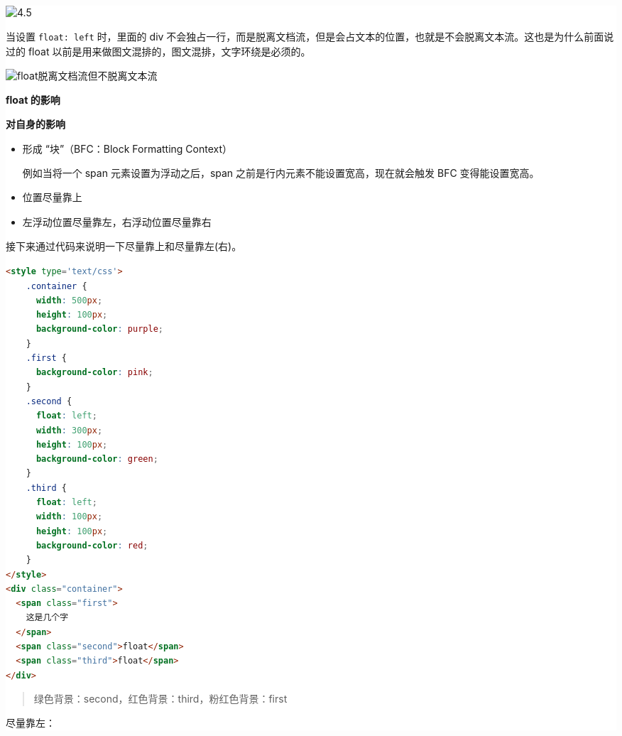 ![4.5](https://imgconvert.csdnimg.cn/aHR0cHM6Ly9yYXcuZ2l0aHVidXNlcmNvbnRlbnQuY29tL2hhcHB5Q29kaW5nMTAyNC9pbWFnZS1ob3N0aW5nL21hc3Rlci9pbWcvZmxvYXQxLnBuZw?x-oss-process=image/format,png)

当设置 `float: left` 时，里面的 div 不会独占一行，而是脱离文档流，但是会占文本的位置，也就是不会脱离文本流。这也是为什么前面说过的 float 以前是用来做图文混排的，图文混排，文字环绕是必须的。

![float脱离文档流但不脱离文本流](https://imgconvert.csdnimg.cn/aHR0cHM6Ly9yYXcuZ2l0aHVidXNlcmNvbnRlbnQuY29tL2hhcHB5Q29kaW5nMTAyNC9pbWFnZS1ob3N0aW5nL21hc3Rlci9pbWcvZmxvYXQlRTglODQlQjElRTclQTYlQkIlRTYlOTYlODclRTYlQTElQTMlRTYlQjUlODElRTQlQkQlODYlRTQlQjglOEQlRTglODQlQjElRTclQTYlQkIlRTYlOTYlODclRTYlOUMlQUMlRTYlQjUlODEucG5n?x-oss-process=image/format,png)

**float 的影响**

**对自身的影响**

- 形成 “块”（BFC：Block Formatting Context）

  例如当将一个 span 元素设置为浮动之后，span 之前是行内元素不能设置宽高，现在就会触发 BFC 变得能设置宽高。

- 位置尽量靠上

- 左浮动位置尽量靠左，右浮动位置尽量靠右

接下来通过代码来说明一下尽量靠上和尽量靠左(右)。

```html
<style type='text/css'>    
	.container {
      width: 500px;
      height: 100px;
      background-color: purple;
    }
	.first {
      background-color: pink;
    }
    .second {
      float: left;
      width: 300px;
      height: 100px;
      background-color: green;
    }
    .third {
      float: left;
      width: 100px;
      height: 100px;
      background-color: red;
    }
</style>
<div class="container">
  <span class="first">
    这是几个字
  </span>
  <span class="second">float</span>
  <span class="third">float</span>
</div>
```

> 绿色背景：second，红色背景：third，粉红色背景：first

尽量靠左：
